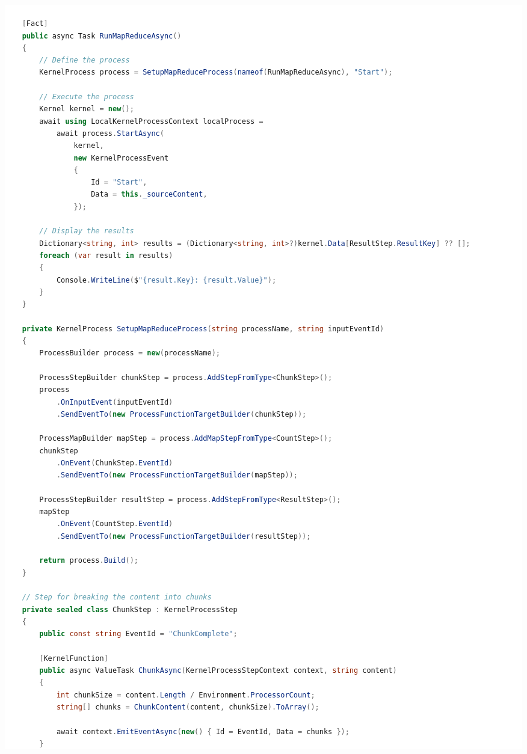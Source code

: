 ```csharp

    [Fact]
    public async Task RunMapReduceAsync()
    {
        // Define the process
        KernelProcess process = SetupMapReduceProcess(nameof(RunMapReduceAsync), "Start");

        // Execute the process
        Kernel kernel = new();
        await using LocalKernelProcessContext localProcess =
            await process.StartAsync(
                kernel,
                new KernelProcessEvent
                {
                    Id = "Start",
                    Data = this._sourceContent,
                });

        // Display the results
        Dictionary<string, int> results = (Dictionary<string, int>?)kernel.Data[ResultStep.ResultKey] ?? [];
        foreach (var result in results)
        {
            Console.WriteLine($"{result.Key}: {result.Value}");
        }
    }

    private KernelProcess SetupMapReduceProcess(string processName, string inputEventId)
    {
        ProcessBuilder process = new(processName);

        ProcessStepBuilder chunkStep = process.AddStepFromType<ChunkStep>();
        process
            .OnInputEvent(inputEventId)
            .SendEventTo(new ProcessFunctionTargetBuilder(chunkStep));

        ProcessMapBuilder mapStep = process.AddMapStepFromType<CountStep>();
        chunkStep
            .OnEvent(ChunkStep.EventId)
            .SendEventTo(new ProcessFunctionTargetBuilder(mapStep));

        ProcessStepBuilder resultStep = process.AddStepFromType<ResultStep>();
        mapStep
            .OnEvent(CountStep.EventId)
            .SendEventTo(new ProcessFunctionTargetBuilder(resultStep));

        return process.Build();
    }

    // Step for breaking the content into chunks
    private sealed class ChunkStep : KernelProcessStep
    {
        public const string EventId = "ChunkComplete";

        [KernelFunction]
        public async ValueTask ChunkAsync(KernelProcessStepContext context, string content)
        {
            int chunkSize = content.Length / Environment.ProcessorCount;
            string[] chunks = ChunkContent(content, chunkSize).ToArray();

            await context.EmitEventAsync(new() { Id = EventId, Data = chunks });
        }

```